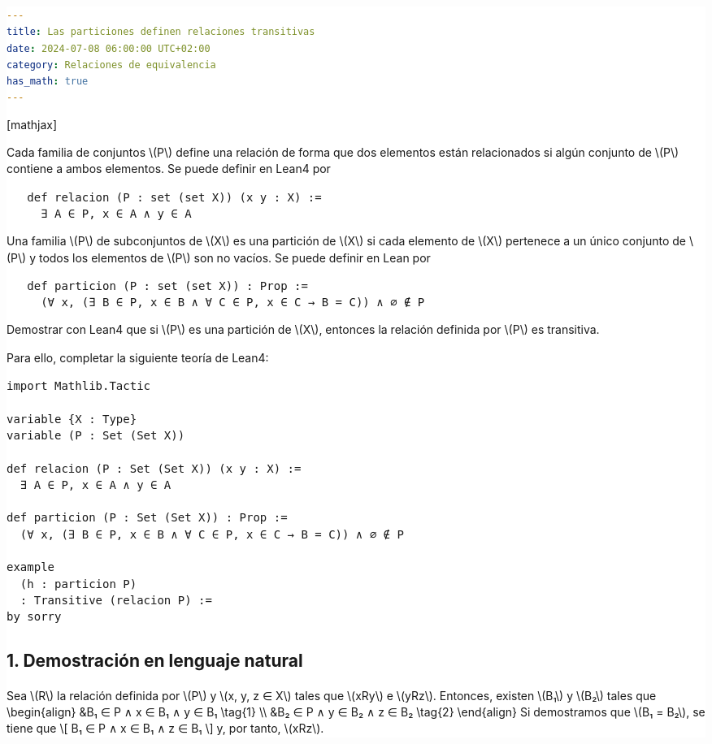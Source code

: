 ```yaml
---
title: Las particiones definen relaciones transitivas
date: 2024-07-08 06:00:00 UTC+02:00
category: Relaciones de equivalencia
has_math: true
---
```


[mathjax]

Cada familia de conjuntos \\(P\\) define una relación de forma que dos elementos están relacionados si algún conjunto de \\(P\\) contiene a ambos elementos. Se puede definir en Lean4 por
<pre lang="lean">
   def relacion (P : set (set X)) (x y : X) :=
     ∃ A ∈ P, x ∈ A ∧ y ∈ A
</pre>

Una familia \\(P\\) de subconjuntos de \\(X\\) es una partición de \\(X\\) si cada elemento de \\(X\\) pertenece a un único conjunto de \\(P\\) y todos los elementos de \\(P\\) son no vacíos. Se puede definir en Lean por
<pre lang="lean">
   def particion (P : set (set X)) : Prop :=
     (∀ x, (∃ B ∈ P, x ∈ B ∧ ∀ C ∈ P, x ∈ C → B = C)) ∧ ∅ ∉ P
</pre>

Demostrar con Lean4 que si \\(P\\) es una partición de \\(X\\), entonces la relación definida por \\(P\\) es transitiva.

Para ello, completar la siguiente teoría de Lean4:

<pre lang="lean">
import Mathlib.Tactic

variable {X : Type}
variable (P : Set (Set X))

def relacion (P : Set (Set X)) (x y : X) :=
  ∃ A ∈ P, x ∈ A ∧ y ∈ A

def particion (P : Set (Set X)) : Prop :=
  (∀ x, (∃ B ∈ P, x ∈ B ∧ ∀ C ∈ P, x ∈ C → B = C)) ∧ ∅ ∉ P

example
  (h : particion P)
  : Transitive (relacion P) :=
by sorry
</pre>


<h2>1. Demostración en lenguaje natural</h2>

Sea \\(R\\) la relación definida por \\(P\\) y \\(x, y, z ∈ X\\) tales que \\(xRy\\) e \\(yRz\\). Entonces, existen \\(B₁\\) y \\(B₂\\) tales que
\\begin{align}
   &B₁ ∈ P ∧ x ∈ B₁ ∧ y ∈ B₁  \\tag{1} \\\\
   &B₂ ∈ P ∧ y ∈ B₂ ∧ z ∈ B₂  \\tag{2}
\\end{align}
Si demostramos que \\(B₁ = B₂\\), se tiene que
\\[ B₁ ∈ P ∧ x ∈ B₁ ∧ z ∈ B₁ \\]
y, por tanto, \\(xRz\\).
